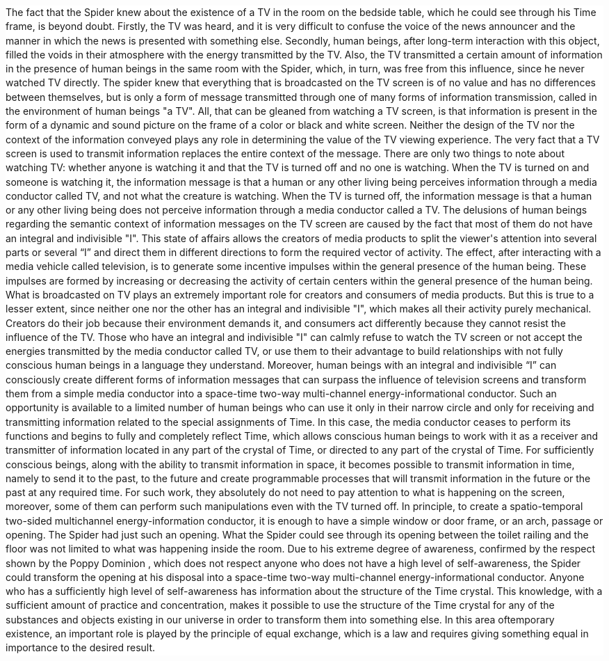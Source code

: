 The fact that the Spider knew about the existence of a TV in the room on the bedside table, which he could see through his Time frame, is beyond doubt. Firstly, the TV was heard, and it is very difficult to confuse the voice of the news announcer and the manner in which the news is presented with something else. Secondly, human beings, after long-term interaction with this object, filled the voids in their atmosphere with the energy transmitted by the TV. Also, the TV transmitted a certain amount of information in the presence of human beings in the same room with the Spider, which, in turn, was free from this influence, since he never watched TV directly. The spider knew that everything that is broadcasted on the TV screen is of no value and has no differences between themselves, but is only a form of message transmitted through one of many forms of information transmission, called in the environment of human beings "a TV". All, that can be gleaned from watching a TV screen, is that information is present in the form of a dynamic and sound picture on the frame of a color or black and white screen. Neither the design of the TV nor the context of the information conveyed plays any role in determining the value of the TV viewing experience. The very fact that a TV screen is used to transmit information replaces the entire context of the message. There are only two things to note about watching TV: whether anyone is watching it and that the TV is turned off and no one is watching. 
When the TV is turned on and someone is watching it, the information message is that a human or any other living being perceives information through a media conductor called TV, and not what the creature is watching. When the TV is turned off, the information message is that a human or any other living being does not perceive information through a media conductor called a TV. The delusions of human beings regarding the semantic context of information messages on the TV screen are caused by the fact that most of them do not have an integral and indivisible "I". This state of affairs allows the creators of media products to split the viewer's attention into several parts or several “I” and direct them in different directions to form the required vector of activity. The effect, after interacting with a media vehicle called television, is to generate some incentive impulses within the general presence of the human being. These impulses are formed by increasing or decreasing the activity of certain centers within the general presence of the human being.  
What is broadcasted on TV plays an extremely important role for creators and consumers of media products. But this is true to a lesser extent, since neither one nor the other has an integral and indivisible "I", which makes all their activity purely mechanical. Creators do their job because their environment demands it, and consumers act differently because they cannot resist the influence of the TV. Those who have an integral and indivisible "I" can calmly refuse to watch the TV screen or not accept the energies transmitted by the media conductor called TV, or use them to their advantage to build relationships with not fully conscious human beings in a language they understand.
Moreover, human beings with an integral and indivisible “I” can consciously create different forms of information messages that can surpass the influence of television screens and transform them from a simple media conductor into a space-time two-way multi-channel energy-informational conductor. Such an opportunity is available to a limited number of human beings who can use it only in their narrow circle and only for receiving and transmitting information related to the special assignments of Time. In this case, the media conductor ceases to perform its functions and begins to fully and completely reflect Time, which allows conscious human beings to work with it as a receiver and transmitter of information located in any part of the crystal of Time, or directed to any part of the crystal of Time. For sufficiently conscious beings, along with the ability to transmit information in space, it becomes possible to transmit information in time, namely to send it to the past, to the future and create programmable processes that will transmit information in the future or the past at any required time. For such work, they absolutely do not need to pay attention to what is happening on the screen, moreover, some of them can perform such manipulations even with the TV turned off. In principle, to create a spatio-temporal two-sided multichannel energy-information conductor, it is enough to have a simple window or door frame, or an arch, passage or opening. The Spider had just such an opening.
What the Spider could see through its opening between the toilet railing and the floor was not limited to what was happening inside the room. Due to his extreme degree of awareness, confirmed by the respect shown by the Poppy Dominion , which does not respect anyone who does not have a high level of self-awareness, the Spider could transform the opening at his disposal into a space-time two-way multi-channel energy-informational conductor. Anyone who has a sufficiently high level of self-awareness has information about the structure of the Time crystal. This knowledge, with a sufficient amount of practice and concentration, makes it possible to use the structure of the Time crystal for any of the substances and objects existing in our universe in order to transform them into something else. In this area of ​​temporary existence, an important role is played by the principle of equal exchange, which is a law and requires giving something equal in importance to the desired result.
